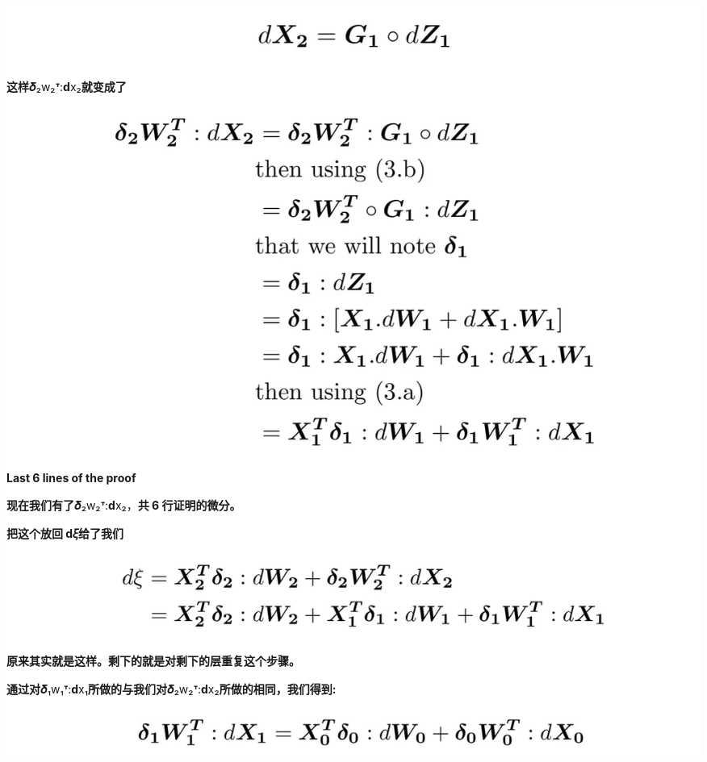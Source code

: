 **![](img/b1d1eff50a788b93f6935ee38168d23e.png)**

**这样**𝜹₂w₂**ᐪ**:**d**x₂**就变成了**

**![](img/dae223c872be7173c660358c88766bd9.png)**

**Last 6 lines of the proof**

**现在我们有了**𝜹₂w₂**ᐪ**:**d**x₂，**共 6 行证明的微分。**

**把这个放回 d𝜉给了我们**

**![](img/8d0ab5ab477c22b9a8b23906270b27e9.png)**

****原来其实就是这样。剩下的就是对剩下的层重复这个步骤。****

**通过对**𝜹₁w₁**ᐪ**:**d**x₁**所做的与我们对**𝜹₂w₂**ᐪ**:**d**x₂**所做的相同，我们得到:**

**![](img/79cbb3403eac493afc2f801026514166.png)**
